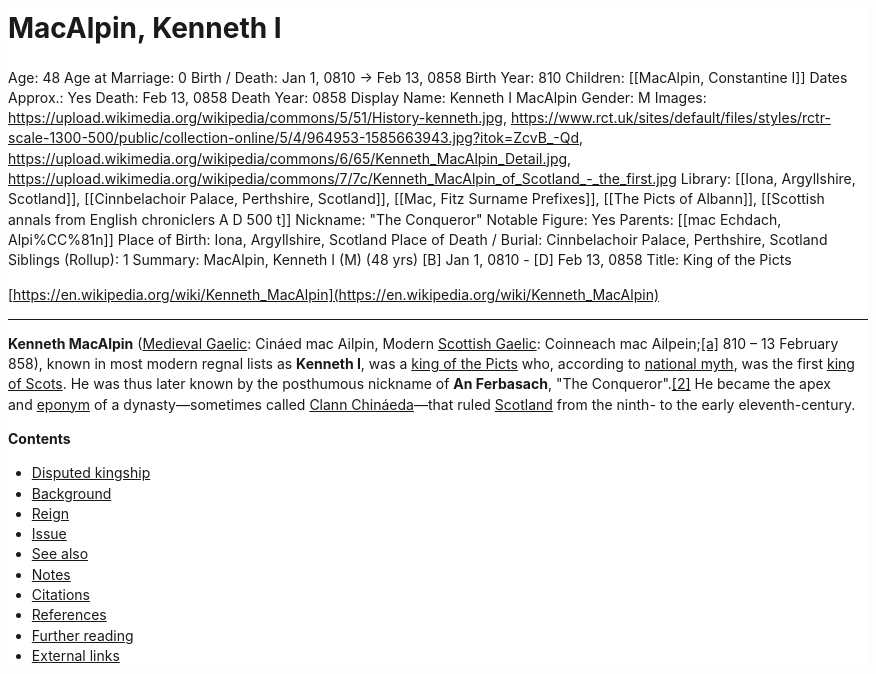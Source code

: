 # MacAlpin, Kenneth I

Age: 48
Age at Marriage: 0
Birth / Death: Jan 1, 0810 → Feb 13, 0858
Birth Year: 810
Children: [[MacAlpin, Constantine I]]
Dates Approx.: Yes
Death: Feb 13, 0858
Death Year: 0858
Display Name: Kenneth I MacAlpin
Gender: M
Images: https://upload.wikimedia.org/wikipedia/commons/5/51/History-kenneth.jpg, https://www.rct.uk/sites/default/files/styles/rctr-scale-1300-500/public/collection-online/5/4/964953-1585663943.jpg?itok=ZcvB_-Qd, https://upload.wikimedia.org/wikipedia/commons/6/65/Kenneth_MacAlpin_Detail.jpg, https://upload.wikimedia.org/wikipedia/commons/7/7c/Kenneth_MacAlpin_of_Scotland_-_the_first.jpg
Library: [[Iona, Argyllshire, Scotland]], [[Cinnbelachoir Palace, Perthshire, Scotland]], [[Mac, Fitz Surname Prefixes]], [[The Picts of Albann]], [[Scottish annals from English chroniclers A D 500 t]]
Nickname: "The Conqueror"
Notable Figure: Yes
Parents: [[mac Echdach, Alpi%CC%81n]]
Place of Birth: Iona, Argyllshire, Scotland
Place of Death / Burial: Cinnbelachoir Palace, Perthshire, Scotland
Siblings (Rollup): 1
Summary: MacAlpin, Kenneth I (M) (48 yrs)
[B] Jan 1, 0810 - [D] Feb 13, 0858
Title: King of the Picts

[https://en.wikipedia.org/wiki/Kenneth_MacAlpin](https://en.wikipedia.org/wiki/Kenneth_MacAlpin)

---

**Kenneth MacAlpin** ([Medieval Gaelic](https://en.wikipedia.org/wiki/Medieval_Gaelic): Cináed mac Ailpin, Modern [Scottish Gaelic](https://en.wikipedia.org/wiki/Scottish_Gaelic): Coinneach mac Ailpein;[[a]](https://en.wikipedia.org/wiki/Kenneth_MacAlpin#cite_note-2) 810 – 13 February 858), known in most modern regnal lists as **Kenneth I**, was a [king of the Picts](https://en.wikipedia.org/wiki/King_of_the_Picts) who, according to [national myth](https://en.wikipedia.org/wiki/National_myth), was the first [king of Scots](https://en.wikipedia.org/wiki/King_of_Scots). He was thus later known by the posthumous nickname of **An Ferbasach**, "The Conqueror".[[2]](https://en.wikipedia.org/wiki/Kenneth_MacAlpin#cite_note-3) He became the apex and [eponym](https://en.wikipedia.org/wiki/Eponym) of a dynasty—sometimes called [Clann Chináeda](https://en.wikipedia.org/wiki/Clann_Chin%C3%A1eda)—that ruled [Scotland](https://en.wikipedia.org/wiki/Kingdom_of_Scotland) from the ninth- to the early eleventh-century.

**Contents**

- [Disputed kingship](https://en.wikipedia.org/wiki/Kenneth_MacAlpin#Disputed_kingship)
- [Background](https://en.wikipedia.org/wiki/Kenneth_MacAlpin#Background)
- [Reign](https://en.wikipedia.org/wiki/Kenneth_MacAlpin#Reign)
- [Issue](https://en.wikipedia.org/wiki/Kenneth_MacAlpin#Issue)
- [See also](https://en.wikipedia.org/wiki/Kenneth_MacAlpin#See_also)
- [Notes](https://en.wikipedia.org/wiki/Kenneth_MacAlpin#Notes)
- [Citations](https://en.wikipedia.org/wiki/Kenneth_MacAlpin#Citations)
- [References](https://en.wikipedia.org/wiki/Kenneth_MacAlpin#References)
- [Further reading](https://en.wikipedia.org/wiki/Kenneth_MacAlpin#Further_reading)
- [External links](https://en.wikipedia.org/wiki/Kenneth_MacAlpin#External_links)
